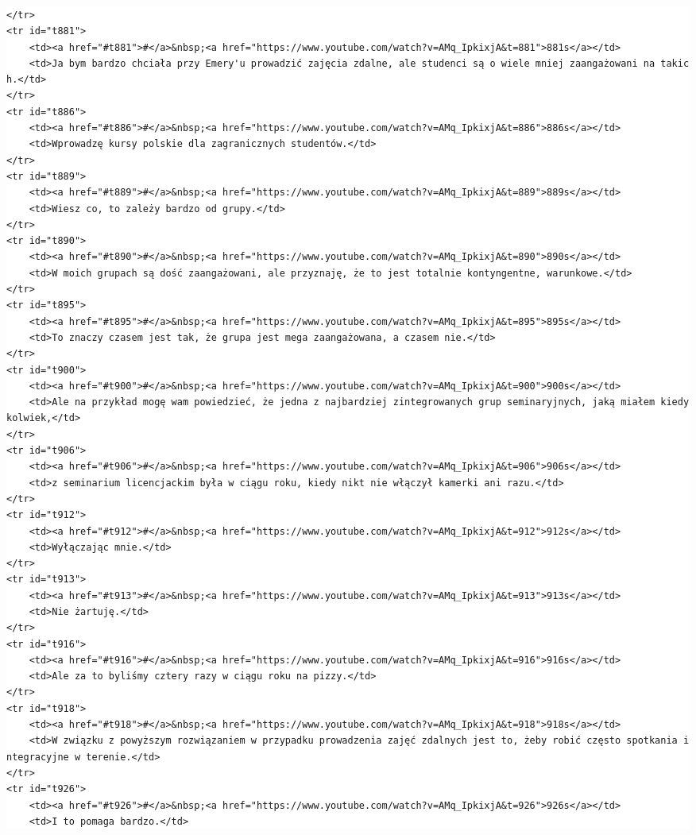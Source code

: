     </tr>
    <tr id="t881">
        <td><a href="#t881">#</a>&nbsp;<a href="https://www.youtube.com/watch?v=AMq_IpkixjA&t=881">881s</a></td>
        <td>Ja bym bardzo chciała przy Emery'u prowadzić zajęcia zdalne, ale studenci są o wiele mniej zaangażowani na takich.</td>
    </tr>
    <tr id="t886">
        <td><a href="#t886">#</a>&nbsp;<a href="https://www.youtube.com/watch?v=AMq_IpkixjA&t=886">886s</a></td>
        <td>Wprowadzę kursy polskie dla zagranicznych studentów.</td>
    </tr>
    <tr id="t889">
        <td><a href="#t889">#</a>&nbsp;<a href="https://www.youtube.com/watch?v=AMq_IpkixjA&t=889">889s</a></td>
        <td>Wiesz co, to zależy bardzo od grupy.</td>
    </tr>
    <tr id="t890">
        <td><a href="#t890">#</a>&nbsp;<a href="https://www.youtube.com/watch?v=AMq_IpkixjA&t=890">890s</a></td>
        <td>W moich grupach są dość zaangażowani, ale przyznaję, że to jest totalnie kontyngentne, warunkowe.</td>
    </tr>
    <tr id="t895">
        <td><a href="#t895">#</a>&nbsp;<a href="https://www.youtube.com/watch?v=AMq_IpkixjA&t=895">895s</a></td>
        <td>To znaczy czasem jest tak, że grupa jest mega zaangażowana, a czasem nie.</td>
    </tr>
    <tr id="t900">
        <td><a href="#t900">#</a>&nbsp;<a href="https://www.youtube.com/watch?v=AMq_IpkixjA&t=900">900s</a></td>
        <td>Ale na przykład mogę wam powiedzieć, że jedna z najbardziej zintegrowanych grup seminaryjnych, jaką miałem kiedykolwiek,</td>
    </tr>
    <tr id="t906">
        <td><a href="#t906">#</a>&nbsp;<a href="https://www.youtube.com/watch?v=AMq_IpkixjA&t=906">906s</a></td>
        <td>z seminarium licencjackim była w ciągu roku, kiedy nikt nie włączył kamerki ani razu.</td>
    </tr>
    <tr id="t912">
        <td><a href="#t912">#</a>&nbsp;<a href="https://www.youtube.com/watch?v=AMq_IpkixjA&t=912">912s</a></td>
        <td>Wyłączając mnie.</td>
    </tr>
    <tr id="t913">
        <td><a href="#t913">#</a>&nbsp;<a href="https://www.youtube.com/watch?v=AMq_IpkixjA&t=913">913s</a></td>
        <td>Nie żartuję.</td>
    </tr>
    <tr id="t916">
        <td><a href="#t916">#</a>&nbsp;<a href="https://www.youtube.com/watch?v=AMq_IpkixjA&t=916">916s</a></td>
        <td>Ale za to byliśmy cztery razy w ciągu roku na pizzy.</td>
    </tr>
    <tr id="t918">
        <td><a href="#t918">#</a>&nbsp;<a href="https://www.youtube.com/watch?v=AMq_IpkixjA&t=918">918s</a></td>
        <td>W związku z powyższym rozwiązaniem w przypadku prowadzenia zajęć zdalnych jest to, żeby robić często spotkania integracyjne w terenie.</td>
    </tr>
    <tr id="t926">
        <td><a href="#t926">#</a>&nbsp;<a href="https://www.youtube.com/watch?v=AMq_IpkixjA&t=926">926s</a></td>
        <td>I to pomaga bardzo.</td>